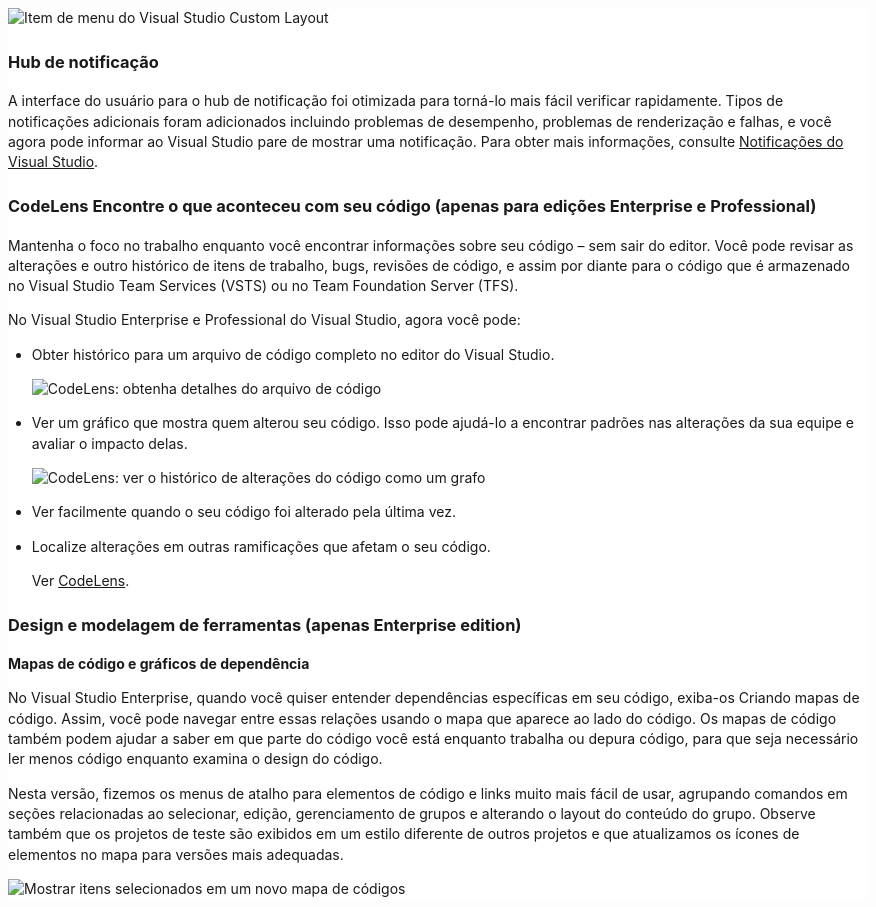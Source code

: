  ![Item de menu do Visual Studio Custom Layout](./ide/media/vs2015-customlayout.png "VS2015_CustomLayout")

### <a name="notification-hub"></a>Hub de notificação
 A interface do usuário para o hub de notificação foi otimizada para torná-lo mais fácil verificar rapidamente. Tipos de notificações adicionais foram adicionados incluindo problemas de desempenho, problemas de renderização e falhas, e você agora pode informar ao Visual Studio pare de mostrar uma notificação. Para obter mais informações, consulte [Notificações do Visual Studio](./ide/visual-studio-notifications.md).

### <a name="codelens-find-what-happened-to-your-code-enterprise-and-professional-editions-only"></a>CodeLens Encontre o que aconteceu com seu código (apenas para edições Enterprise e Professional)
 Mantenha o foco no trabalho enquanto você encontrar informações sobre seu código – sem sair do editor. Você pode revisar as alterações e outro histórico de itens de trabalho, bugs, revisões de código, e assim por diante para o código que é armazenado no Visual Studio Team Services (VSTS) ou no Team Foundation Server (TFS).

 No Visual Studio Enterprise e Professional do Visual Studio, agora você pode:

- Obter histórico para um arquivo de código completo no editor do Visual Studio.

   ![CodeLens: obtenha detalhes do arquivo de código](./ide/media/codelensfilelevel.png "CodeLensFileLevel")

- Ver um gráfico que mostra quem alterou seu código. Isso pode ajudá-lo a encontrar padrões nas alterações da sua equipe e avaliar o impacto delas.

   ![CodeLens: ver o histórico de alterações do código como um grafo](./ide/media/codelens.png "CodeLens")

- Ver facilmente quando o seu código foi alterado pela última vez.

- Localize alterações em outras ramificações que afetam o seu código.

  Ver [CodeLens](./ide/find-code-changes-and-other-history-with-codelens.md).

### <a name="design-and-modeling-tools-enterprise-edition-only"></a>Design e modelagem de ferramentas (apenas Enterprise edition)
 **Mapas de código e gráficos de dependência**

 No Visual Studio Enterprise, quando você quiser entender dependências específicas em seu código, exiba-os Criando mapas de código. Assim, você pode navegar entre essas relações usando o mapa que aparece ao lado do código. Os mapas de código também podem ajudar a saber em que parte do código você está enquanto trabalha ou depura código, para que seja necessário ler menos código enquanto examina o design do código.

 Nesta versão, fizemos os menus de atalho para elementos de código e links muito mais fácil de usar, agrupando comandos em seções relacionadas ao selecionar, edição, gerenciamento de grupos e alterando o layout do conteúdo do grupo. Observe também que os projetos de teste são exibidos em um estilo diferente de outros projetos e que atualizamos os ícones de elementos no mapa para versões mais adequadas.

 ![Mostrar itens selecionados em um novo mapa de códigos](./ide/media/codemapsshowonnewmap.png "CodeMapsShowOnNewMap")
